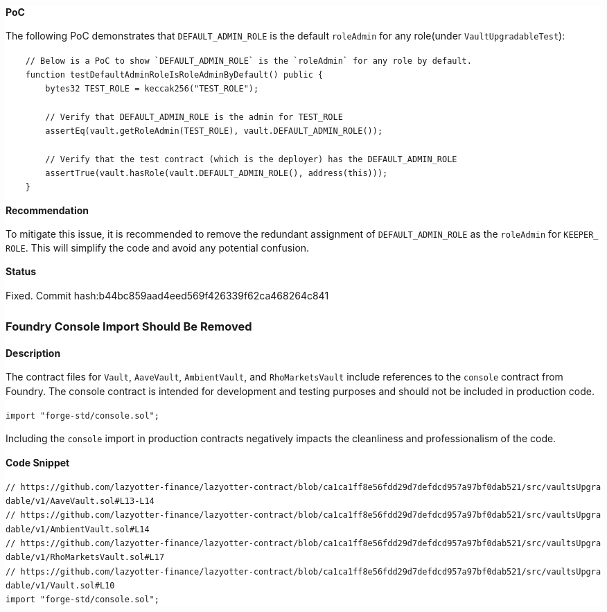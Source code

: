 **PoC**

The following PoC demonstrates that `DEFAULT_ADMIN_ROLE` is the default `roleAdmin` for any role(under `VaultUpgradableTest`):

```solidity=
    // Below is a PoC to show `DEFAULT_ADMIN_ROLE` is the `roleAdmin` for any role by default.
    function testDefaultAdminRoleIsRoleAdminByDefault() public {
        bytes32 TEST_ROLE = keccak256("TEST_ROLE");
        
        // Verify that DEFAULT_ADMIN_ROLE is the admin for TEST_ROLE
        assertEq(vault.getRoleAdmin(TEST_ROLE), vault.DEFAULT_ADMIN_ROLE());
        
        // Verify that the test contract (which is the deployer) has the DEFAULT_ADMIN_ROLE
        assertTrue(vault.hasRole(vault.DEFAULT_ADMIN_ROLE(), address(this)));
    }
```

**Recommendation**

To mitigate this issue, it is recommended to remove the redundant assignment of `DEFAULT_ADMIN_ROLE` as the `roleAdmin` for `KEEPER_ROLE`. This will simplify the code and avoid any potential confusion.

**Status** 

Fixed.
Commit hash:b44bc859aad4eed569f426339f62ca468264c841



### Foundry Console Import Should Be Removed

**Description**

The contract files for `Vault`, `AaveVault`, `AmbientVault`, and `RhoMarketsVault` include references to the `console` contract from Foundry. The console contract is intended for development and testing purposes and should not be included in production code.

```solidity=
import "forge-std/console.sol";
```

Including the `console` import in production contracts negatively impacts the cleanliness and professionalism of the code.

**Code Snippet**

```solidity=
// https://github.com/lazyotter-finance/lazyotter-contract/blob/ca1ca1ff8e56fdd29d7defdcd957a97bf0dab521/src/vaultsUpgradable/v1/AaveVault.sol#L13-L14
// https://github.com/lazyotter-finance/lazyotter-contract/blob/ca1ca1ff8e56fdd29d7defdcd957a97bf0dab521/src/vaultsUpgradable/v1/AmbientVault.sol#L14
// https://github.com/lazyotter-finance/lazyotter-contract/blob/ca1ca1ff8e56fdd29d7defdcd957a97bf0dab521/src/vaultsUpgradable/v1/RhoMarketsVault.sol#L17
// https://github.com/lazyotter-finance/lazyotter-contract/blob/ca1ca1ff8e56fdd29d7defdcd957a97bf0dab521/src/vaultsUpgradable/v1/Vault.sol#L10
import "forge-std/console.sol";
```
